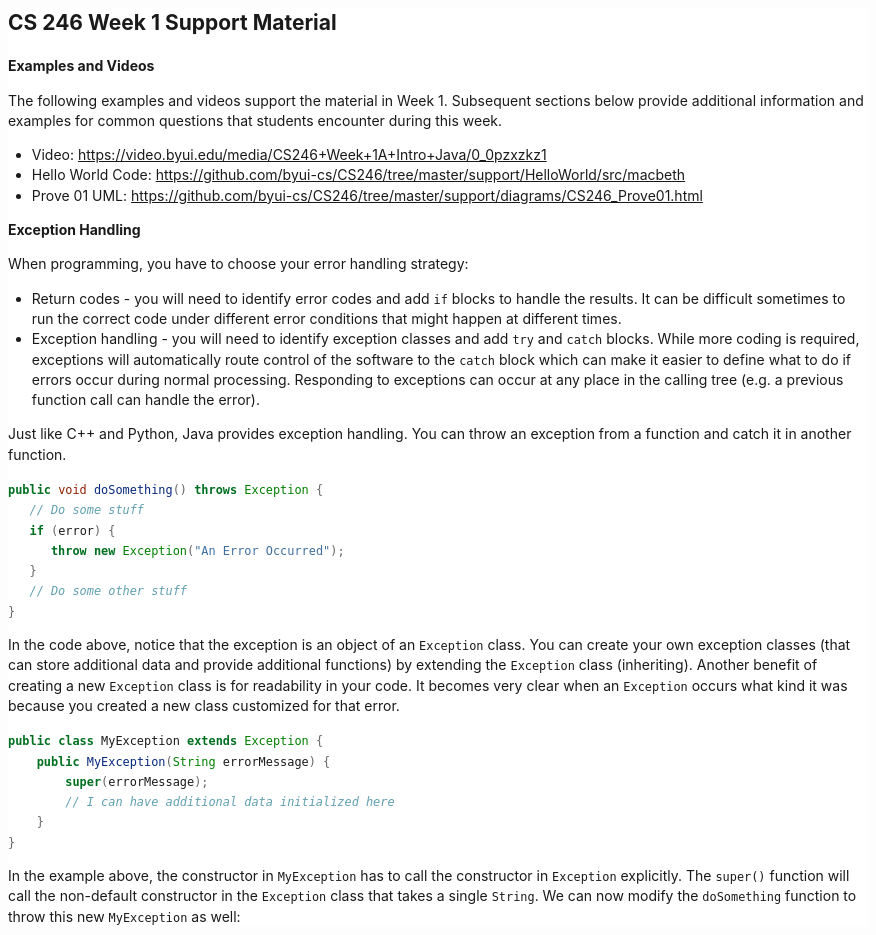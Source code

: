 ## CS 246 Week 1 Support Material

**Examples and Videos**

The following examples and videos support the material in Week 1.  Subsequent sections below provide additional information and examples for common questions that students encounter during this week.

* Video: https://video.byui.edu/media/CS246+Week+1A+Intro+Java/0_0pzxzkz1
* Hello World Code: https://github.com/byui-cs/CS246/tree/master/support/HelloWorld/src/macbeth
* Prove 01 UML: https://github.com/byui-cs/CS246/tree/master/support/diagrams/CS246_Prove01.html

**Exception Handling**

When programming, you have to choose your error handling strategy:

* Return codes - you will need to identify error codes and add `if` blocks to handle the results.  It can be difficult sometimes to run the correct code under different error conditions that might happen at different times.
* Exception handling - you will need to identify exception classes and add `try` and `catch` blocks.  While more coding is required, exceptions will automatically route control of the software to the `catch` block which can make it easier to define what to do if errors occur during normal processing.  Responding to exceptions can occur at any place in the calling tree (e.g. a previous function call can handle the error).

Just like C++ and Python, Java provides exception handling.  You can throw an exception from a function and catch it in another function.  

```java
public void doSomething() throws Exception {
   // Do some stuff
   if (error) {
      throw new Exception("An Error Occurred");
   }
   // Do some other stuff
}
```

In the code above, notice that the exception is an object of an `Exception` class.  You can create your own exception classes (that can store additional data and provide additional functions) by extending the `Exception` class (inheriting).  Another benefit of creating a new `Exception` class is for readability in your code.  It becomes very clear when an `Exception` occurs what kind it was because you created a new class customized for that error.

```java
public class MyException extends Exception {
    public MyException(String errorMessage) {
        super(errorMessage);
        // I can have additional data initialized here
    }
}
```

In the example above, the constructor in `MyException` has to call the constructor in `Exception` explicitly.  The `super()` function will call the non-default constructor in the `Exception` class that takes a single `String`.  We can now modify the `doSomething` function to throw this new `MyException` as well:
